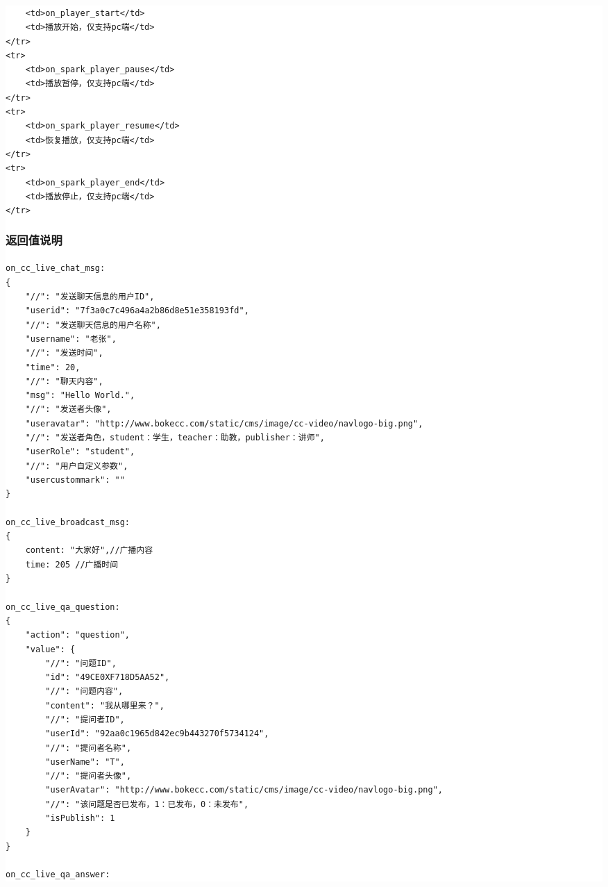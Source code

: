 		<td>on_player_start</td>
		<td>播放开始，仅支持pc端</td>
	</tr>
	<tr>
		<td>on_spark_player_pause</td>
		<td>播放暂停，仅支持pc端</td>
	</tr>
	<tr>
		<td>on_spark_player_resume</td>
		<td>恢复播放，仅支持pc端</td>
	</tr>
	<tr>
		<td>on_spark_player_end</td>
		<td>播放停止，仅支持pc端</td>
	</tr>

</table>

### 返回值说明
```
on_cc_live_chat_msg:
{
    "//": "发送聊天信息的用户ID",
    "userid": "7f3a0c7c496a4a2b86d8e51e358193fd",
    "//": "发送聊天信息的用户名称",
    "username": "老张",
    "//": "发送时间",
    "time": 20,
    "//": "聊天内容",
    "msg": "Hello World.",
    "//": "发送者头像",
    "useravatar": "http://www.bokecc.com/static/cms/image/cc-video/navlogo-big.png",
    "//": "发送者角色，student：学生，teacher：助教，publisher：讲师",
    "userRole": "student",
    "//": "用户自定义参数",
    "usercustommark": ""
}

on_cc_live_broadcast_msg:
{
    content: "大家好",//广播内容
    time: 205 //广播时间
}

on_cc_live_qa_question:
{
    "action": "question",
    "value": {
        "//": "问题ID",
        "id": "49CE0XF718D5AA52",
        "//": "问题内容",
        "content": "我从哪里来？",
        "//": "提问者ID",
        "userId": "92aa0c1965d842ec9b443270f5734124",
        "//": "提问者名称",
        "userName": "T",
        "//": "提问者头像",
        "userAvatar": "http://www.bokecc.com/static/cms/image/cc-video/navlogo-big.png",
        "//": "该问题是否已发布，1：已发布，0：未发布",
        "isPublish": 1
    }
}

on_cc_live_qa_answer:
```